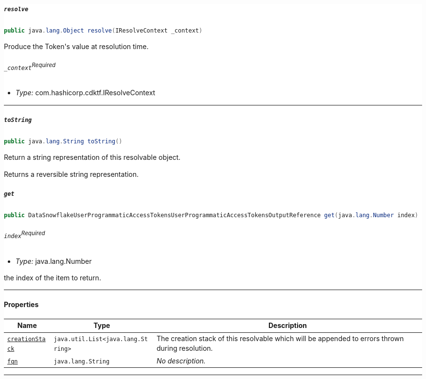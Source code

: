 ##### `resolve` <a name="resolve" id="@cdktf/provider-snowflake.dataSnowflakeUserProgrammaticAccessTokens.DataSnowflakeUserProgrammaticAccessTokensUserProgrammaticAccessTokensList.resolve"></a>

```java
public java.lang.Object resolve(IResolveContext _context)
```

Produce the Token's value at resolution time.

###### `_context`<sup>Required</sup> <a name="_context" id="@cdktf/provider-snowflake.dataSnowflakeUserProgrammaticAccessTokens.DataSnowflakeUserProgrammaticAccessTokensUserProgrammaticAccessTokensList.resolve.parameter._context"></a>

- *Type:* com.hashicorp.cdktf.IResolveContext

---

##### `toString` <a name="toString" id="@cdktf/provider-snowflake.dataSnowflakeUserProgrammaticAccessTokens.DataSnowflakeUserProgrammaticAccessTokensUserProgrammaticAccessTokensList.toString"></a>

```java
public java.lang.String toString()
```

Return a string representation of this resolvable object.

Returns a reversible string representation.

##### `get` <a name="get" id="@cdktf/provider-snowflake.dataSnowflakeUserProgrammaticAccessTokens.DataSnowflakeUserProgrammaticAccessTokensUserProgrammaticAccessTokensList.get"></a>

```java
public DataSnowflakeUserProgrammaticAccessTokensUserProgrammaticAccessTokensOutputReference get(java.lang.Number index)
```

###### `index`<sup>Required</sup> <a name="index" id="@cdktf/provider-snowflake.dataSnowflakeUserProgrammaticAccessTokens.DataSnowflakeUserProgrammaticAccessTokensUserProgrammaticAccessTokensList.get.parameter.index"></a>

- *Type:* java.lang.Number

the index of the item to return.

---


#### Properties <a name="Properties" id="Properties"></a>

| **Name** | **Type** | **Description** |
| --- | --- | --- |
| <code><a href="#@cdktf/provider-snowflake.dataSnowflakeUserProgrammaticAccessTokens.DataSnowflakeUserProgrammaticAccessTokensUserProgrammaticAccessTokensList.property.creationStack">creationStack</a></code> | <code>java.util.List<java.lang.String></code> | The creation stack of this resolvable which will be appended to errors thrown during resolution. |
| <code><a href="#@cdktf/provider-snowflake.dataSnowflakeUserProgrammaticAccessTokens.DataSnowflakeUserProgrammaticAccessTokensUserProgrammaticAccessTokensList.property.fqn">fqn</a></code> | <code>java.lang.String</code> | *No description.* |

---